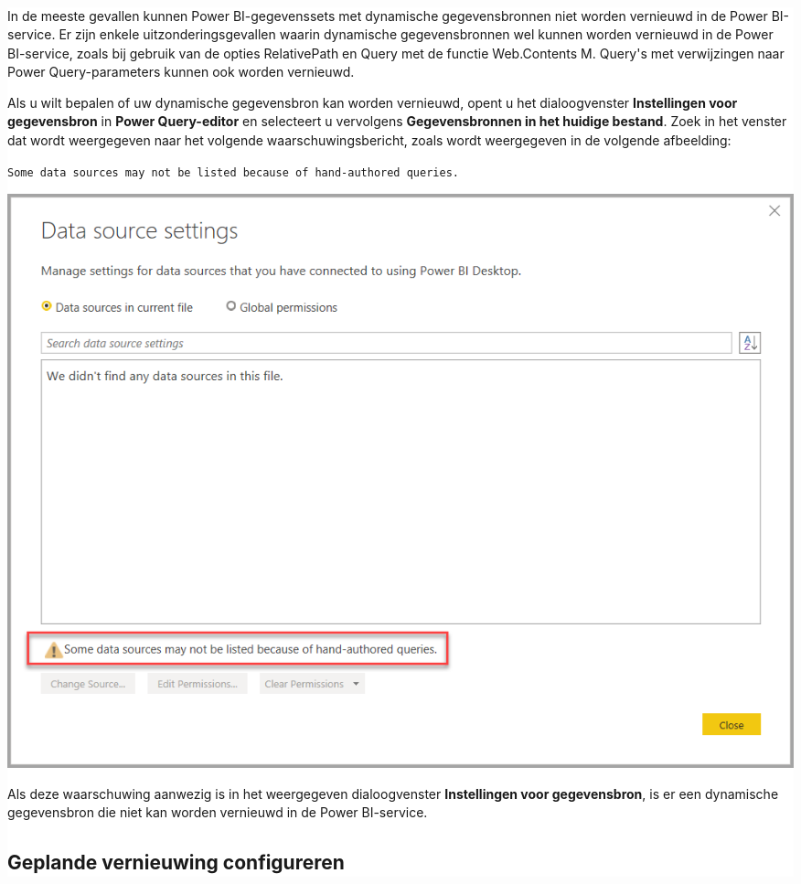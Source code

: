 In de meeste gevallen kunnen Power BI-gegevenssets met dynamische gegevensbronnen niet worden vernieuwd in de Power BI-service. Er zijn enkele uitzonderingsgevallen waarin dynamische gegevensbronnen wel kunnen worden vernieuwd in de Power BI-service, zoals bij gebruik van de opties RelativePath en Query met de functie Web.Contents M. Query's met verwijzingen naar Power Query-parameters kunnen ook worden vernieuwd.
 
Als u wilt bepalen of uw dynamische gegevensbron kan worden vernieuwd, opent u het dialoogvenster **Instellingen voor gegevensbron** in **Power Query-editor** en selecteert u vervolgens **Gegevensbronnen in het huidige bestand**. Zoek in het venster dat wordt weergegeven naar het volgende waarschuwingsbericht, zoals wordt weergegeven in de volgende afbeelding:
 
    Some data sources may not be listed because of hand-authored queries.

![Indicator van dynamische gegevensbron](media/refresh-data/dynamic-data-source.png)

Als deze waarschuwing aanwezig is in het weergegeven dialoogvenster **Instellingen voor gegevensbron**, is er een dynamische gegevensbron die niet kan worden vernieuwd in de Power BI-service.

## <a name="configure-scheduled-refresh"></a>Geplande vernieuwing configureren
